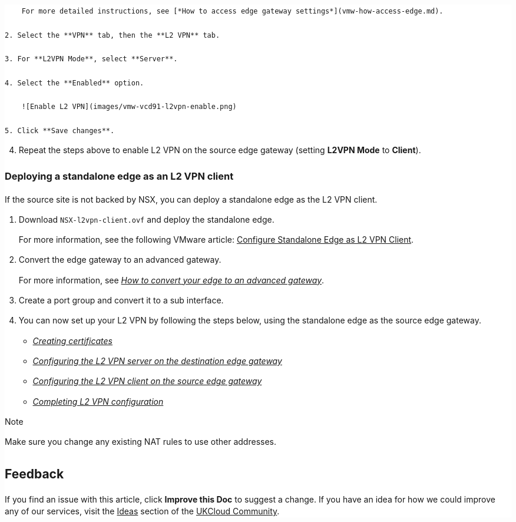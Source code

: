         For more detailed instructions, see [*How to access edge gateway settings*](vmw-how-access-edge.md).

    2. Select the **VPN** tab, then the **L2 VPN** tab.

    3. For **L2VPN Mode**, select **Server**.

    4. Select the **Enabled** option.

        ![Enable L2 VPN](images/vmw-vcd91-l2vpn-enable.png)

    5. Click **Save changes**.

4. Repeat the steps above to enable L2 VPN on the source edge gateway (setting **L2VPN Mode** to **Client**).

### Deploying a standalone edge as an L2 VPN client

If the source site is not backed by NSX, you can deploy a standalone edge as the L2 VPN client.

1. Download `NSX-l2vpn-client.ovf` and deploy the standalone edge.

    For more information, see the following VMware article: [Configure Standalone Edge as L2 VPN Client](https://pubs.vmware.com/NSX-61/index.jsp?topic=%2Fcom.vmware.nsx.admin.doc%2FGUID-C9E2B0E4-F1C1-44A7-B142-F814F801FA42.html).

2. Convert the edge gateway to an advanced gateway.

    For more information, see [*How to convert your edge to an advanced gateway*](vmw-how-convert-edge.md).

3. Create a port group and convert it to a sub interface.

4. You can now set up your L2 VPN by following the steps below, using the standalone edge as the source edge gateway.

    - [*Creating certificates*](#creating-certificates)

    - [*Configuring the L2 VPN server on the destination edge gateway*](#configuring-the-l2-vpn-server-on-the-destination-edge-gateway)

    - [*Configuring the L2 VPN client on the source edge gateway*](#configuring-the-l2-vpn-client-on-the-source-edge-gateway)

    - [*Completing L2 VPN configuration*](#completing-l2-vpn-configuration)

> [!NOTE]
> Make sure you change any existing NAT rules to use other addresses.

## Feedback

If you find an issue with this article, click **Improve this Doc** to suggest a change. If you have an idea for how we could improve any of our services, visit the [Ideas](https://community.ukcloud.com/ideas) section of the [UKCloud Community](https://community.ukcloud.com).
